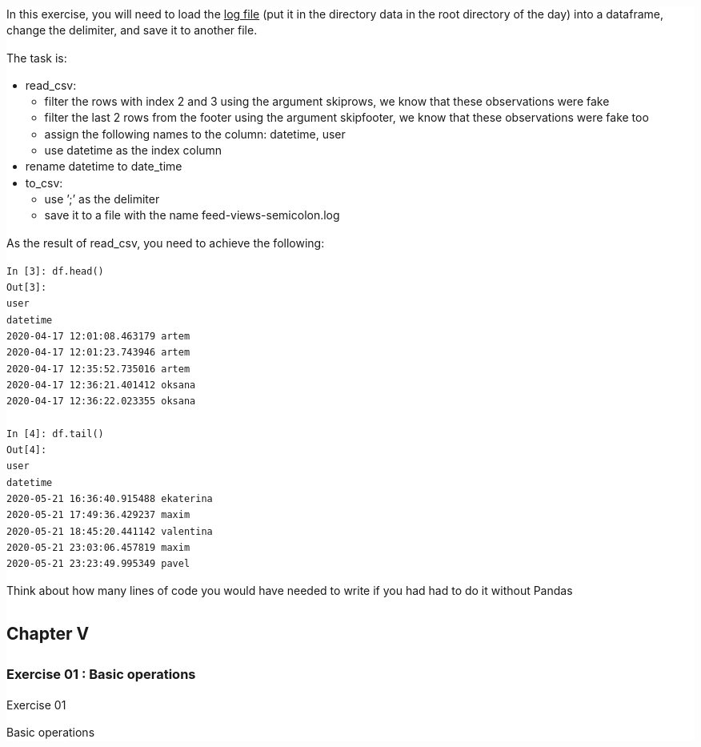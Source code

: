 In this exercise, you will need to load the [log file](https://drive.google.com/file/d/1kgByP3EZHL8xAm-oGaBpf0-fPdVIYRaY/view) (put it in the directory data in the
root directory of the day) into a dataframe, change the delimiter, and save it to another
file.

The task is:

* read_csv:
  * filter the rows with index 2 and 3 using the argument skiprows, we know that
  these observations were fake
  * filter the last 2 rows from the footer using the argument skipfooter, we know
  that these observations were fake too
  * assign the following names to the column: datetime, user
  * use datetime as the index column
* rename datetime to date_time
* to_csv:
  * use ’;’ as the delimiter
  * save it to a file with the name feed-views-semicolon.log

As the result of read_csv, you need to achieve the following:

```
In [3]: df.head()
Out[3]:
user
datetime
2020-04-17 12:01:08.463179 artem
2020-04-17 12:01:23.743946 artem
2020-04-17 12:35:52.735016 artem
2020-04-17 12:36:21.401412 oksana
2020-04-17 12:36:22.023355 oksana

In [4]: df.tail()
Out[4]:
user
datetime
2020-05-21 16:36:40.915488 ekaterina
2020-05-21 17:49:36.429237 maxim
2020-05-21 18:45:20.441142 valentina
2020-05-21 23:03:06.457819 maxim
2020-05-21 23:23:49.995349 pavel
```

Think about how many lines of code you would have needed to write if you had had
to do it without Pandas

## Chapter V

### Exercise 01 : Basic operations

Exercise 01

Basic operations
